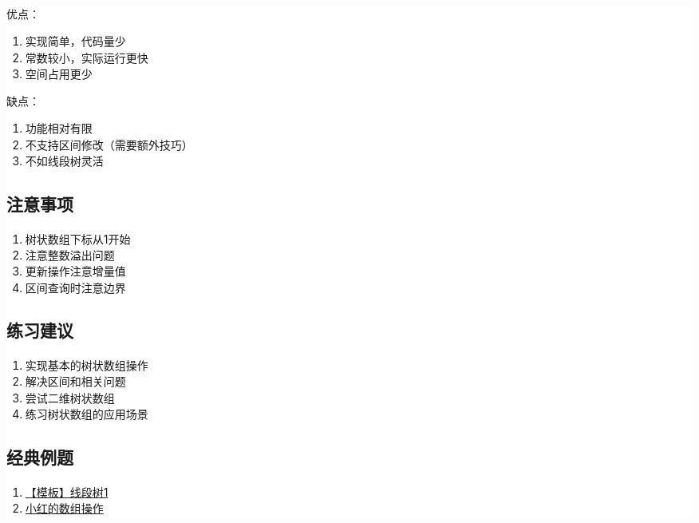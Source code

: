 优点：
1. 实现简单，代码量少
2. 常数较小，实际运行更快
3. 空间占用更少

缺点：
1. 功能相对有限
2. 不支持区间修改（需要额外技巧）
3. 不如线段树灵活

## 注意事项

1. 树状数组下标从1开始
2. 注意整数溢出问题
3. 更新操作注意增量值
4. 区间查询时注意边界

## 练习建议

1. 实现基本的树状数组操作
2. 解决区间和相关问题
3. 尝试二维树状数组
4. 练习树状数组的应用场景

## 经典例题

1. [【模板】线段树1](https://www.nowcoder.com/practice/e767b7b441ce4345aad1fac0a3633afb?channelPut=niudong)
2. [小红的数组操作](https://www.nowcoder.com/practice/bedca3d0e77644478f1ceb93a9f7889e)
